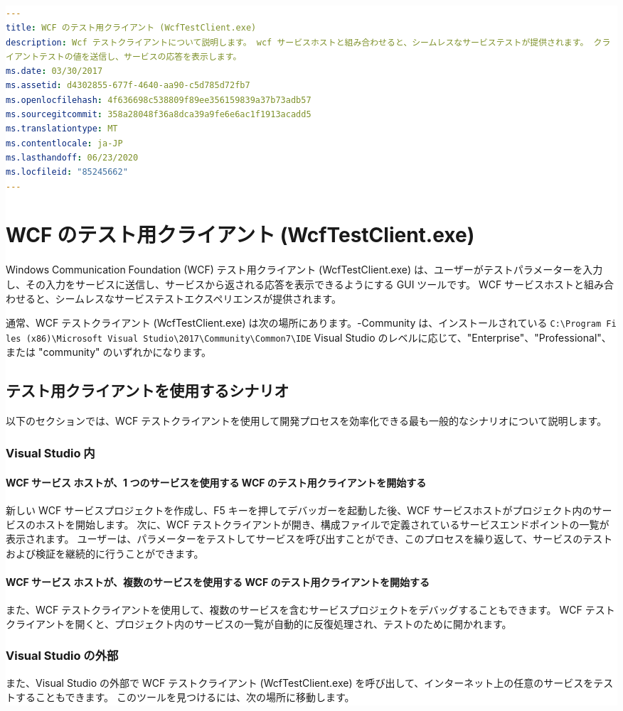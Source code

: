 ```yaml
---
title: WCF のテスト用クライアント (WcfTestClient.exe)
description: Wcf テストクライアントについて説明します。 wcf サービスホストと組み合わせると、シームレスなサービステストが提供されます。 クライアントテストの値を送信し、サービスの応答を表示します。
ms.date: 03/30/2017
ms.assetid: d4302855-677f-4640-aa90-c5d785d72fb7
ms.openlocfilehash: 4f636698c538809f89ee356159839a37b73adb57
ms.sourcegitcommit: 358a28048f36a8dca39a9fe6e6ac1f1913acadd5
ms.translationtype: MT
ms.contentlocale: ja-JP
ms.lasthandoff: 06/23/2020
ms.locfileid: "85245662"
---
```

# <a name="wcf-test-client-wcftestclientexe"></a>WCF のテスト用クライアント (WcfTestClient.exe)
Windows Communication Foundation (WCF) テスト用クライアント (WcfTestClient.exe) は、ユーザーがテストパラメーターを入力し、その入力をサービスに送信し、サービスから返される応答を表示できるようにする GUI ツールです。 WCF サービスホストと組み合わせると、シームレスなサービステストエクスペリエンスが提供されます。

通常、WCF テストクライアント (WcfTestClient.exe) は次の場所にあります。-Community は、インストールされている `C:\Program Files (x86)\Microsoft Visual Studio\2017\Community\Common7\IDE` Visual Studio のレベルに応じて、"Enterprise"、"Professional"、または "community" のいずれかになります。

## <a name="scenarios-for-using-test-client"></a>テスト用クライアントを使用するシナリオ

以下のセクションでは、WCF テストクライアントを使用して開発プロセスを効率化できる最も一般的なシナリオについて説明します。

### <a name="inside-visual-studio"></a>Visual Studio 内

#### <a name="wcf-service-host-starts-wcf-test-client-with-a-single-service"></a>WCF サービス ホストが、1 つのサービスを使用する WCF のテスト用クライアントを開始する

新しい WCF サービスプロジェクトを作成し、F5 キーを押してデバッガーを起動した後、WCF サービスホストがプロジェクト内のサービスのホストを開始します。 次に、WCF テストクライアントが開き、構成ファイルで定義されているサービスエンドポイントの一覧が表示されます。 ユーザーは、パラメーターをテストしてサービスを呼び出すことができ、このプロセスを繰り返して、サービスのテストおよび検証を継続的に行うことができます。

#### <a name="wcf-service-host-starts-wcf-test-client-with-multiple-services"></a>WCF サービス ホストが、複数のサービスを使用する WCF のテスト用クライアントを開始する

また、WCF テストクライアントを使用して、複数のサービスを含むサービスプロジェクトをデバッグすることもできます。 WCF テストクライアントを開くと、プロジェクト内のサービスの一覧が自動的に反復処理され、テストのために開かれます。

### <a name="outside-visual-studio"></a>Visual Studio の外部

また、Visual Studio の外部で WCF テストクライアント (WcfTestClient.exe) を呼び出して、インターネット上の任意のサービスをテストすることもできます。 このツールを見つけるには、次の場所に移動します。
